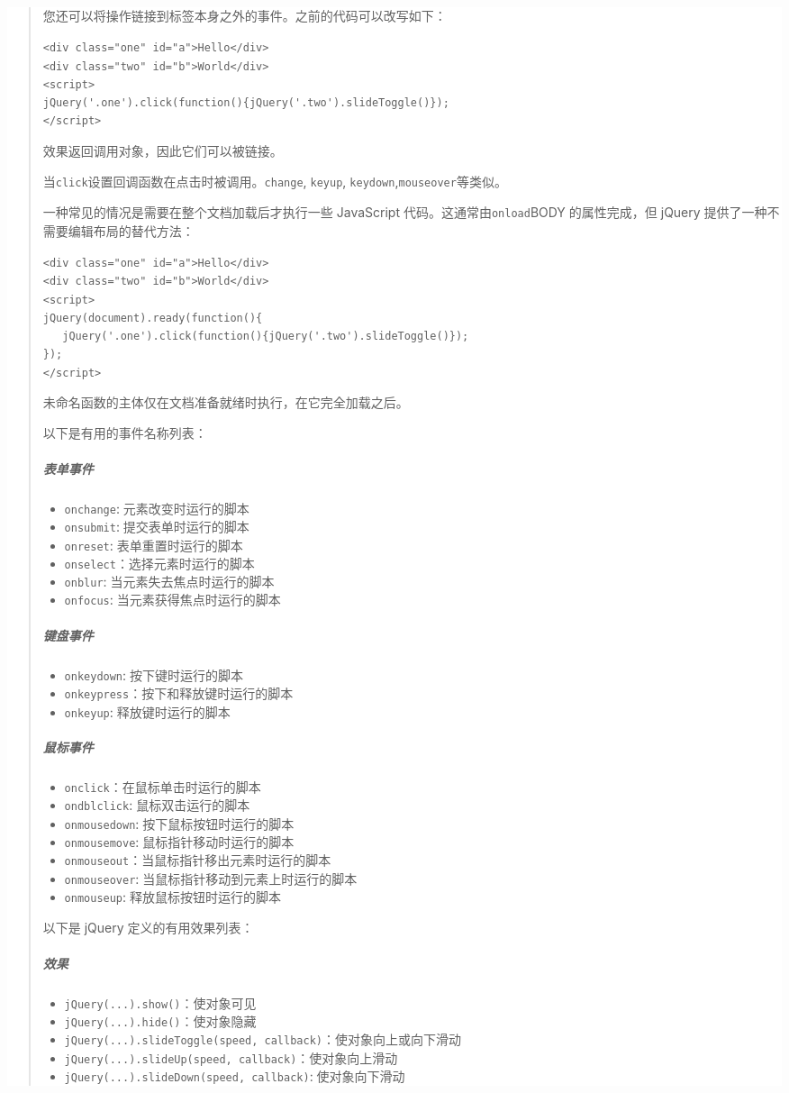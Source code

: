 > 您还可以将操作链接到标签本身之外的事件。之前的代码可以改写如下：
>
> ```
> <div class="one" id="a">Hello</div>
> <div class="two" id="b">World</div>
> <script>
> jQuery('.one').click(function(){jQuery('.two').slideToggle()});
> </script>
> ```
>
> 效果返回调用对象，因此它们可以被链接。
>
> 当`click`设置回调函数在点击时被调用。`change`, `keyup`, `keydown`,`mouseover`等类似。
>
> 一种常见的情况是需要在整个文档加载后才执行一些 JavaScript 代码。这通常由`onload`BODY 的属性完成，但 jQuery 提供了一种不需要编辑布局的替代方法：
>
> ```
> <div class="one" id="a">Hello</div>
> <div class="two" id="b">World</div>
> <script>
> jQuery(document).ready(function(){
>    jQuery('.one').click(function(){jQuery('.two').slideToggle()});
> });
> </script>
> ```
>
> 未命名函数的主体仅在文档准备就绪时执行，在它完全加载之后。
>
> 以下是有用的事件名称列表：
>
> ##### 表单事件
>
> - `onchange`: 元素改变时运行的脚本
> - `onsubmit`: 提交表单时运行的脚本
> - `onreset`: 表单重置时运行的脚本
> - `onselect`：选择元素时运行的脚本
> - `onblur`: 当元素失去焦点时运行的脚本
> - `onfocus`: 当元素获得焦点时运行的脚本
>
> ##### 键盘事件
>
> - `onkeydown`: 按下键时运行的脚本
> - `onkeypress`：按下和释放键时运行的脚本
> - `onkeyup`: 释放键时运行的脚本
>
> ##### 鼠标事件
>
> - `onclick`：在鼠标单击时运行的脚本
> - `ondblclick`: 鼠标双击运行的脚本
> - `onmousedown`: 按下鼠标按钮时运行的脚本
> - `onmousemove`: 鼠标指针移动时运行的脚本
> - `onmouseout`：当鼠标指针移出元素时运行的脚本
> - `onmouseover`: 当鼠标指针移动到元素上时运行的脚本
> - `onmouseup`: 释放鼠标按钮时运行的脚本
>
> 以下是 jQuery 定义的有用效果列表：
>
> ##### 效果
>
> - `jQuery(...).show()`：使对象可见
> - `jQuery(...).hide()`：使对象隐藏
> - `jQuery(...).slideToggle(speed, callback)`：使对象向上或向下滑动
> - `jQuery(...).slideUp(speed, callback)`：使对象向上滑动
> - `jQuery(...).slideDown(speed, callback)`: 使对象向下滑动